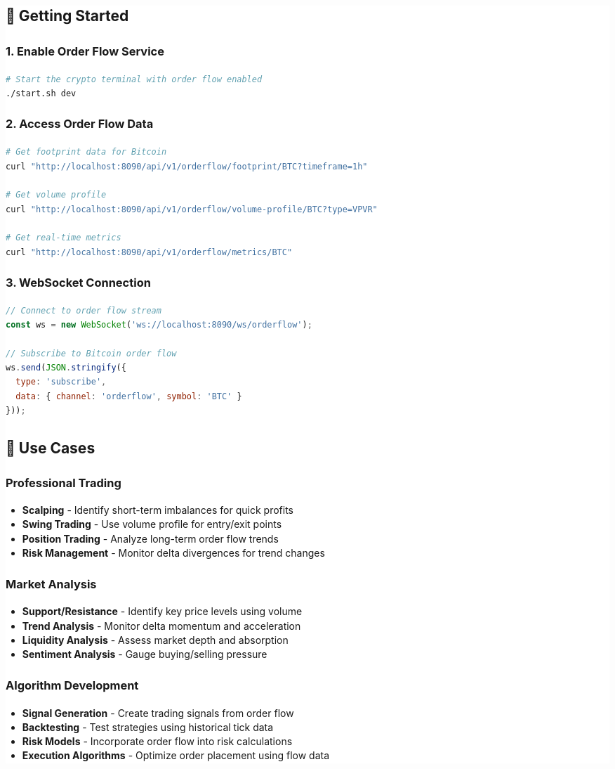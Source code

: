## 🚀 **Getting Started**

### **1. Enable Order Flow Service**
```bash
# Start the crypto terminal with order flow enabled
./start.sh dev
```

### **2. Access Order Flow Data**
```bash
# Get footprint data for Bitcoin
curl "http://localhost:8090/api/v1/orderflow/footprint/BTC?timeframe=1h"

# Get volume profile
curl "http://localhost:8090/api/v1/orderflow/volume-profile/BTC?type=VPVR"

# Get real-time metrics
curl "http://localhost:8090/api/v1/orderflow/metrics/BTC"
```

### **3. WebSocket Connection**
```javascript
// Connect to order flow stream
const ws = new WebSocket('ws://localhost:8090/ws/orderflow');

// Subscribe to Bitcoin order flow
ws.send(JSON.stringify({
  type: 'subscribe',
  data: { channel: 'orderflow', symbol: 'BTC' }
}));
```

## 🎯 **Use Cases**

### **Professional Trading**
- **Scalping** - Identify short-term imbalances for quick profits
- **Swing Trading** - Use volume profile for entry/exit points
- **Position Trading** - Analyze long-term order flow trends
- **Risk Management** - Monitor delta divergences for trend changes

### **Market Analysis**
- **Support/Resistance** - Identify key price levels using volume
- **Trend Analysis** - Monitor delta momentum and acceleration
- **Liquidity Analysis** - Assess market depth and absorption
- **Sentiment Analysis** - Gauge buying/selling pressure

### **Algorithm Development**
- **Signal Generation** - Create trading signals from order flow
- **Backtesting** - Test strategies using historical tick data
- **Risk Models** - Incorporate order flow into risk calculations
- **Execution Algorithms** - Optimize order placement using flow data
